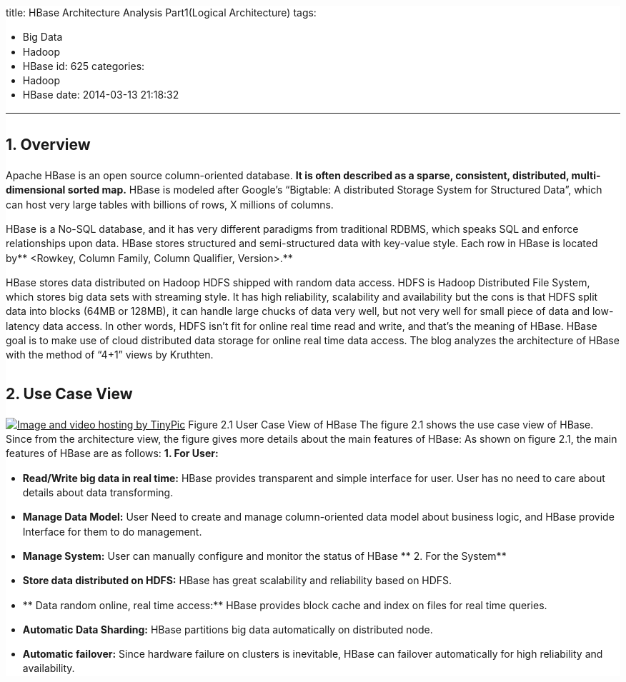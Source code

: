 title: HBase Architecture Analysis Part1(Logical Architecture)
tags:
  - Big Data
  - Hadoop
  - HBase
id: 625
categories:
  - Hadoop
  - HBase
date: 2014-03-13 21:18:32
---

## 1\. Overview

Apache HBase is an open source column-oriented database. **It is often described as a sparse, consistent, distributed, multi-dimensional sorted map.** HBase is modeled after Google’s “Bigtable: A distributed Storage System for Structured Data”, which can host very large tables with billions of rows, X millions of columns.

HBase is a No-SQL database, and it has very different paradigms from traditional RDBMS, which speaks SQL and enforce relationships upon data. HBase stores structured and semi-structured data with key-value style. Each row in HBase is located by** &lt;Rowkey, Column Family, Column Qualifier, Version&gt;.**

HBase stores data distributed on Hadoop HDFS shipped with random data access. HDFS is Hadoop Distributed File System, which stores big data sets with streaming style. It has high reliability, scalability and availability but the cons is that HDFS split data into blocks (64MB or 128MB), it can handle large chucks of data very well, but not very well for small piece of data and low-latency data access. In other words, HDFS isn’t fit for online real time read and write, and that’s the meaning of HBase. HBase goal is to make use of cloud distributed data storage for online real time data access.
The blog analyzes the architecture of HBase with the method of “4+1” views by Kruthten.

## 2\. Use Case View

[![Image and video hosting by TinyPic](http://i60.tinypic.com/346rmhh.jpg)](http://tinypic.com?ref=346rmhh)
Figure 2.1 User Case View of HBase
The figure 2.1 shows the use case view of HBase. Since from the architecture view, the figure gives more details about the main features of HBase:
As shown on figure 2.1, the main features of HBase are as follows:
**1\. For User:**

*   **Read/Write big data in real time:** HBase provides transparent and simple interface for user. User has no need to care about details about data transforming.
*   **Manage Data Model:** User Need to create and manage column-oriented data model about business logic, and HBase provide Interface for them to do management.
*   **Manage System:** User can manually configure and monitor the status of HBase
** 2\. For the System**

*   **Store data distributed on HDFS:** HBase has great scalability and reliability based on HDFS.
*   ** Data random online, real time access:** HBase provides block cache and index on files for real time queries.
*   **Automatic Data Sharding:** HBase partitions big data automatically on distributed node.
*   **Automatic failover:** Since hardware failure on clusters is inevitable, HBase can failover automatically for high reliability and availability.
